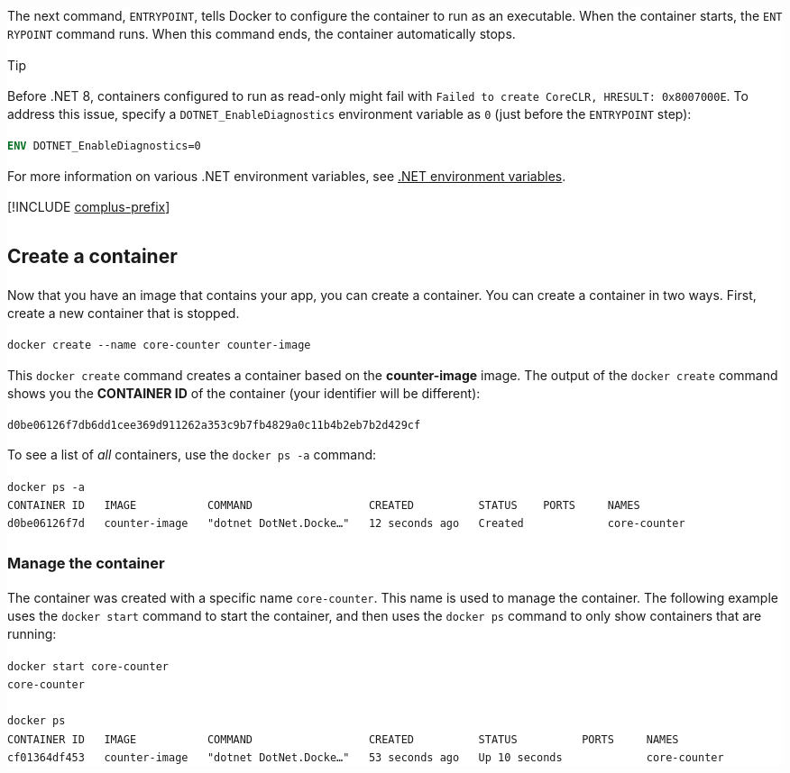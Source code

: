 The next command, `ENTRYPOINT`, tells Docker to configure the container to run as an executable. When the container starts, the `ENTRYPOINT` command runs. When this command ends, the container automatically stops.

> [!TIP]
> Before .NET 8, containers configured to run as read-only might fail with `Failed to create CoreCLR, HRESULT: 0x8007000E`. To address this issue, specify a `DOTNET_EnableDiagnostics` environment variable as `0` (just before the `ENTRYPOINT` step):
>
> ```dockerfile
> ENV DOTNET_EnableDiagnostics=0
> ```
>
> For more information on various .NET environment variables, see [.NET environment variables](../tools/dotnet-environment-variables.md).

[!INCLUDE [complus-prefix](../../../includes/complus-prefix.md)]

## Create a container

Now that you have an image that contains your app, you can create a container. You can create a container in two ways. First, create a new container that is stopped.

```console
docker create --name core-counter counter-image
```

This `docker create` command creates a container based on the **counter-image** image. The output of the `docker create` command shows you the **CONTAINER ID** of the container (your identifier will be different):

```console
d0be06126f7db6dd1cee369d911262a353c9b7fb4829a0c11b4b2eb7b2d429cf
```

To see a list of _all_ containers, use the `docker ps -a` command:

```console
docker ps -a
CONTAINER ID   IMAGE           COMMAND                  CREATED          STATUS    PORTS     NAMES
d0be06126f7d   counter-image   "dotnet DotNet.Docke…"   12 seconds ago   Created             core-counter
```

### Manage the container

The container was created with a specific name `core-counter`. This name is used to manage the container. The following example uses the `docker start` command to start the container, and then uses the `docker ps` command to only show containers that are running:

```console
docker start core-counter
core-counter

docker ps
CONTAINER ID   IMAGE           COMMAND                  CREATED          STATUS          PORTS     NAMES
cf01364df453   counter-image   "dotnet DotNet.Docke…"   53 seconds ago   Up 10 seconds             core-counter
```
